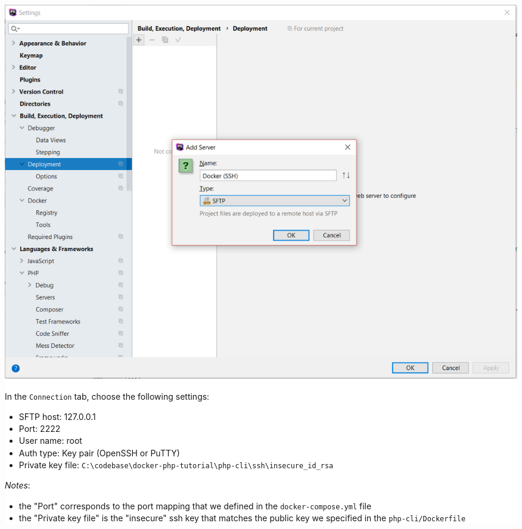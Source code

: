 [![New SFTP Deployment Configuration](/img/setup-phpstorm-with-xdebug-on-docker/new-deployment-configuration.PNG)](/img/setup-phpstorm-with-xdebug-on-docker/new-deployment-configuration.PNG)

In the `Connection` tab, choose the following settings:
- SFTP host: 127.0.0.1
- Port: 2222
- User name: root
- Auth type: Key pair (OpenSSH or PuTTY)
- Private key file: `C:\codebase\docker-php-tutorial\php-cli\ssh\insecure_id_rsa`

_Notes_:
- the "Port" corresponds to the port mapping that we defined in the `docker-compose.yml` file
- the "Private key file" is the "insecure" ssh key that matches the public key we specified in the `php-cli/Dockerfile`
